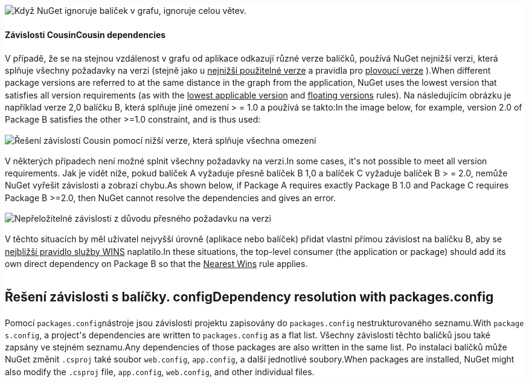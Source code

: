 ![Když NuGet ignoruje balíček v grafu, ignoruje celou větev.](media/projectJson-dependency-6.png)

<a name="cousin-dependencies"></a>

#### <a name="cousin-dependencies"></a><span data-ttu-id="96a0d-152">Závislosti Cousin</span><span class="sxs-lookup"><span data-stu-id="96a0d-152">Cousin dependencies</span></span>

<span data-ttu-id="96a0d-153">V případě, že se na stejnou vzdálenost v grafu od aplikace odkazují různé verze balíčků, používá NuGet nejnižší verzi, která splňuje všechny požadavky na verzi (stejně jako u [nejnižší použitelné verze](#lowest-applicable-version) a pravidla pro [plovoucí verze](#floating-versions) ).</span><span class="sxs-lookup"><span data-stu-id="96a0d-153">When different package versions are referred to at the same distance in the graph from the application, NuGet uses the lowest version that satisfies all version requirements (as with the [lowest applicable version](#lowest-applicable-version) and [floating versions](#floating-versions) rules).</span></span> <span data-ttu-id="96a0d-154">Na následujícím obrázku je například verze 2,0 balíčku B, která splňuje jiné omezení > = 1.0 a používá se takto:</span><span class="sxs-lookup"><span data-stu-id="96a0d-154">In the image below, for example, version 2.0 of Package B satisfies the other >=1.0 constraint, and is thus used:</span></span>

![Řešení závislostí Cousin pomocí nižší verze, která splňuje všechna omezení](media/projectJson-dependency-7.png)

<span data-ttu-id="96a0d-156">V některých případech není možné splnit všechny požadavky na verzi.</span><span class="sxs-lookup"><span data-stu-id="96a0d-156">In some cases, it's not possible to meet all version requirements.</span></span> <span data-ttu-id="96a0d-157">Jak je vidět níže, pokud balíček A vyžaduje přesně balíček B 1,0 a balíček C vyžaduje balíček B > = 2.0, nemůže NuGet vyřešit závislosti a zobrazí chybu.</span><span class="sxs-lookup"><span data-stu-id="96a0d-157">As shown below, if Package A requires exactly Package B 1.0 and Package C requires Package B >=2.0, then NuGet cannot resolve the dependencies and gives an error.</span></span>

![Nepřeložitelné závislosti z důvodu přesného požadavku na verzi](media/projectJson-dependency-8.png)

<span data-ttu-id="96a0d-159">V těchto situacích by měl uživatel nejvyšší úrovně (aplikace nebo balíček) přidat vlastní přímou závislost na balíčku B, aby se [nejbližší pravidlo služby WINS](#nearest-wins) naplatilo.</span><span class="sxs-lookup"><span data-stu-id="96a0d-159">In these situations, the top-level consumer (the application or package) should add its own direct dependency on Package B so that the [Nearest Wins](#nearest-wins) rule applies.</span></span>

## <a name="dependency-resolution-with-packagesconfig"></a><span data-ttu-id="96a0d-160">Řešení závislosti s balíčky. config</span><span class="sxs-lookup"><span data-stu-id="96a0d-160">Dependency resolution with packages.config</span></span>

<span data-ttu-id="96a0d-161">Pomocí `packages.config`nástroje jsou závislosti projektu zapisovány do `packages.config` nestrukturovaného seznamu.</span><span class="sxs-lookup"><span data-stu-id="96a0d-161">With `packages.config`, a project's dependencies are written to `packages.config` as a flat list.</span></span> <span data-ttu-id="96a0d-162">Všechny závislosti těchto balíčků jsou také zapsány ve stejném seznamu.</span><span class="sxs-lookup"><span data-stu-id="96a0d-162">Any dependencies of those packages are also written in the same list.</span></span> <span data-ttu-id="96a0d-163">Po instalaci balíčků může NuGet změnit `.csproj` také soubor `web.config`, `app.config`, a další jednotlivé soubory.</span><span class="sxs-lookup"><span data-stu-id="96a0d-163">When packages are installed, NuGet might also modify the `.csproj` file, `app.config`, `web.config`, and other individual files.</span></span>
